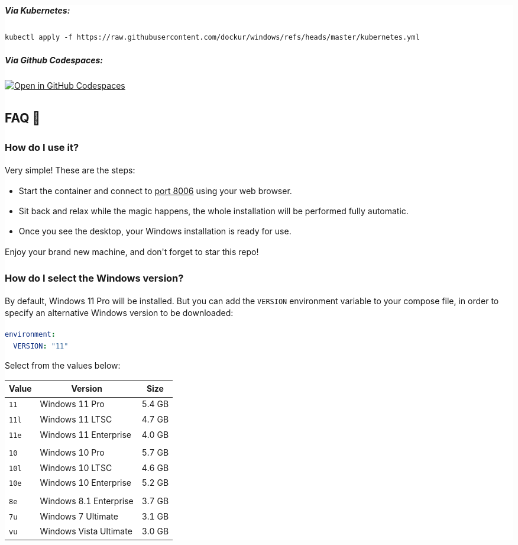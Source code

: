 ##### Via Kubernetes:

[](https://github.com/dockur/windows#via-kubernetes)

```shell
kubectl apply -f https://raw.githubusercontent.com/dockur/windows/refs/heads/master/kubernetes.yml
```

##### Via Github Codespaces:

[](https://github.com/dockur/windows#via-github-codespaces)

[![Open in GitHub Codespaces](https://github.com/codespaces/badge.svg)](https://codespaces.new/dockur/windows)

## FAQ 💬

[](https://github.com/dockur/windows#faq-)

### How do I use it?

[](https://github.com/dockur/windows#how-do-i-use-it)

Very simple! These are the steps:

-   Start the container and connect to [port 8006](http://127.0.0.1:8006/) using your web browser.
    
-   Sit back and relax while the magic happens, the whole installation will be performed fully automatic.
    
-   Once you see the desktop, your Windows installation is ready for use.
    

Enjoy your brand new machine, and don't forget to star this repo!

### How do I select the Windows version?

[](https://github.com/dockur/windows#how-do-i-select-the-windows-version)

By default, Windows 11 Pro will be installed. But you can add the `VERSION` environment variable to your compose file, in order to specify an alternative Windows version to be downloaded:

```yaml
environment:
  VERSION: "11"
```

Select from the values below:

| **Value** | **Version** | **Size** |
| --- | --- | --- |
| `11` | Windows 11 Pro | 5.4 GB |
| `11l` | Windows 11 LTSC | 4.7 GB |
| `11e` | Windows 11 Enterprise | 4.0 GB |
|  |  |  |
| `10` | Windows 10 Pro | 5.7 GB |
| `10l` | Windows 10 LTSC | 4.6 GB |
| `10e` | Windows 10 Enterprise | 5.2 GB |
|  |  |  |
| `8e` | Windows 8.1 Enterprise | 3.7 GB |
| `7u` | Windows 7 Ultimate | 3.1 GB |
| `vu` | Windows Vista Ultimate | 3.0 GB |